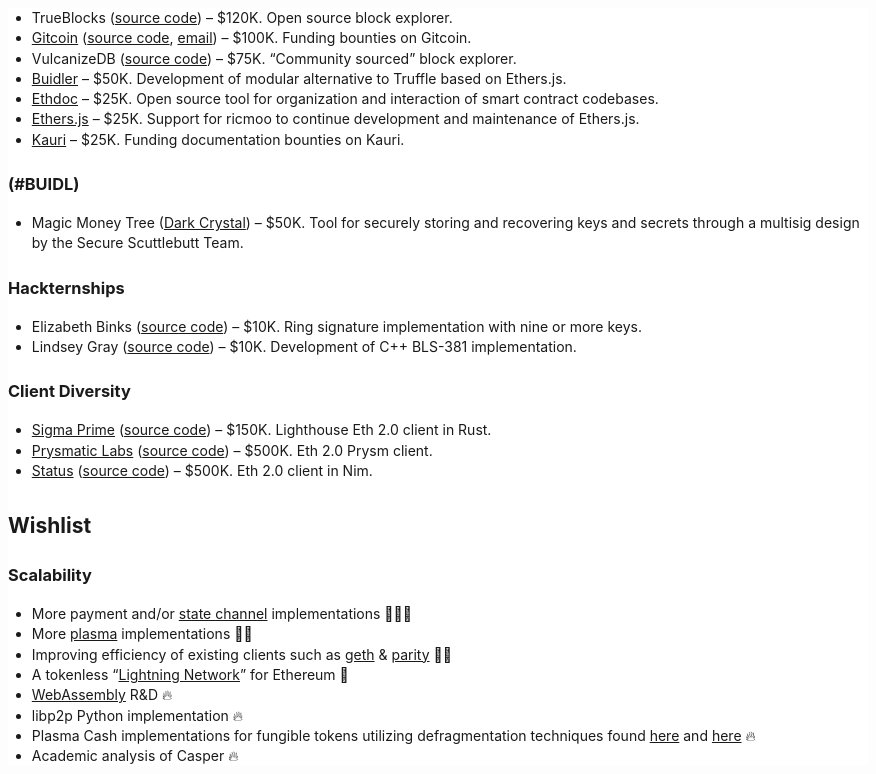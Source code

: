 - TrueBlocks ([source code](https://github.com/Great-Hill-Corporation/quickBlocks)) – $120K. Open source block explorer.
- [Gitcoin](https://gitcoin.co/) ([source code](https://github.com/gitcoinco), [email](mailto:founders@gitcoin.co)) – $100K. Funding bounties on Gitcoin.
- VulcanizeDB ([source code](https://github.com/vulcanize/vulcanizedb)) – $75K. “Community sourced” block explorer.
- [Buidler](http://getbuidler.com/) – $50K. Development of modular alternative to Truffle based on Ethers.js.
- [Ethdoc](https://ethdoc.io/) – $25K. Open source tool for organization and interaction of smart contract codebases.
- [Ethers.js](https://blog.ricmoo.com/ethers-v4-released-6db6e08d523d) – $25K. Support for ricmoo to continue development and maintenance of Ethers.js.
- [Kauri](https://www.kauri.io/) – $25K. Funding documentation bounties on Kauri.

### (#BUIDL)

- Magic Money Tree ([Dark Crystal](https://darkcrystal.pw/)) – $50K. Tool for securely storing and recovering keys and secrets through a multisig design by the Secure Scuttlebutt Team.

### Hackternships

- Elizabeth Binks ([source code](https://github.com/noot)) – $10K. Ring signature implementation with nine or more keys.
- Lindsey Gray ([source code](https://github.com/lgray/bls12-381-cpp)) – $10K. Development of C++ BLS-381 implementation.

### Client Diversity

- [Sigma Prime](https://sigmaprime.io/) ([source code](https://github.com/sigp/lighthouse/)) – $150K. Lighthouse Eth 2.0 client in Rust.
- [Prysmatic Labs](https://prysmaticlabs.com/) ([source code](http://github.com/prysmaticlabs/prysm)) – $500K. Eth 2.0 Prysm client.
- [Status](https://blog.status.im/introducing-nimbus-3360367bb311) ([source code](https://github.com/status-im/nimbus)) – $500K. Eth 2.0 client in Nim.


## Wishlist

### Scalability
- More payment and/or [state channel](http://www.jeffcoleman.ca/state-channels/) implementations 💚💙💜
- More [plasma](https://ethresear.ch/t/minimal-viable-plasma/426) implementations 💚💙
- Improving efficiency of existing clients such as [geth](https://github.com/ethereum/go-ethereum) & [parity](https://github.com/paritytech/parity-ethereum) 💚💙
- A tokenless “[Lightning Network](https://raiden.network/101.html)” for Ethereum 💙
- [WebAssembly](https://github.com/ewasm/design) R&D 🔥
- libp2p Python implementation 🔥
- Plasma Cash implementations for fungible tokens utilizing defragmentation techniques found [here](https://ethresear.ch/t/plasma-cash-defragmentation/3410) and [here](https://ethresear.ch/t/plasma-cash-defragmentation-take-2/3515) 🔥
- Academic analysis of Casper 🔥
